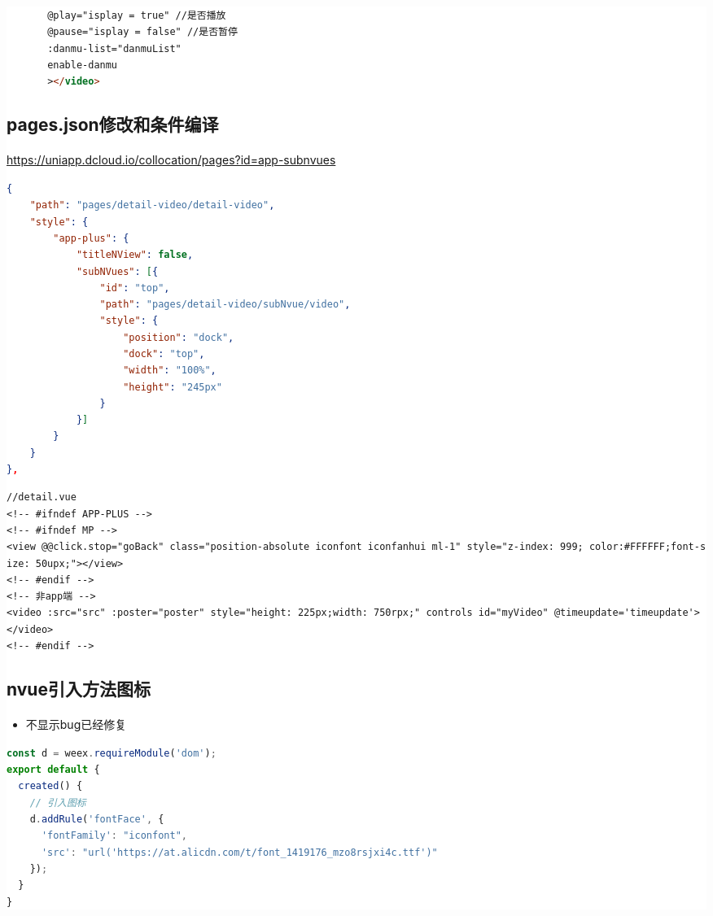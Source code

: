 ````html
       @play="isplay = true" //是否播放
       @pause="isplay = false" //是否暂停
       :danmu-list="danmuList"
       enable-danmu
       ></video>
````

## pages.json修改和条件编译	

https://uniapp.dcloud.io/collocation/pages?id=app-subnvues                                                                                                                                                                                                                                                                                                                                                                                                                                                                                

```json
{
    "path": "pages/detail-video/detail-video",
    "style": {
        "app-plus": {
            "titleNView": false,
            "subNVues": [{
                "id": "top",
                "path": "pages/detail-video/subNvue/video",
                "style": {
                    "position": "dock",
                    "dock": "top",
                    "width": "100%",
                    "height": "245px"
                }
            }]
        }
    }
},
```

```vue
//detail.vue
<!-- #ifndef APP-PLUS -->
<!-- #ifndef MP -->
<view @@click.stop="goBack" class="position-absolute iconfont iconfanhui ml-1" style="z-index: 999; color:#FFFFFF;font-size: 50upx;"></view>
<!-- #endif -->
<!-- 非app端 -->
<video :src="src" :poster="poster" style="height: 225px;width: 750rpx;" controls id="myVideo" @timeupdate='timeupdate'></video>
<!-- #endif -->

```

## nvue引入方法图标

- 不显示bug已经修复

```js
const d = weex.requireModule('dom');
export default {
  created() {
    // 引入图标
    d.addRule('fontFace', {
      'fontFamily': "iconfont",
      'src': "url('https://at.alicdn.com/t/font_1419176_mzo8rsjxi4c.ttf')"
    });
  }
}
```
